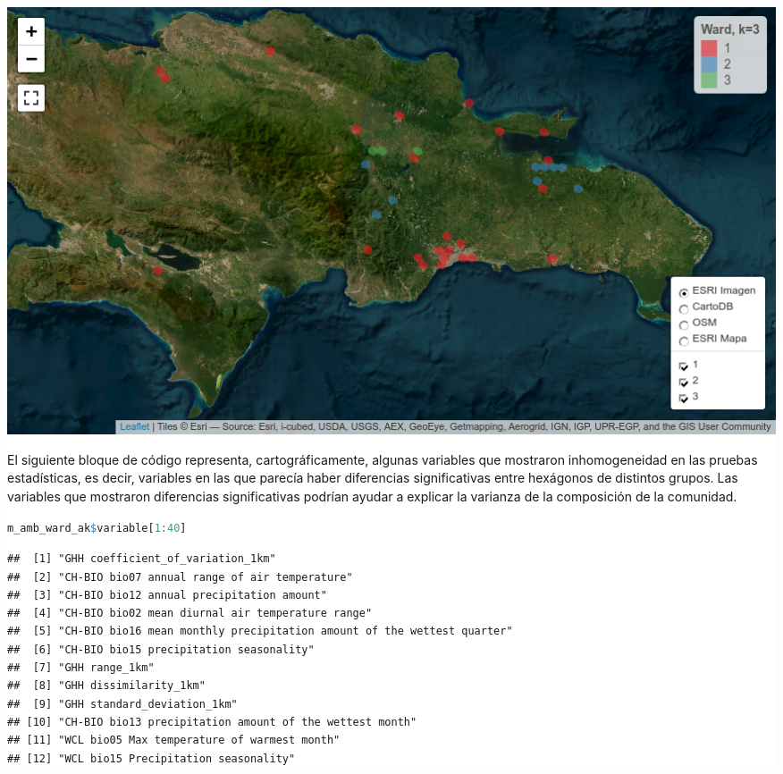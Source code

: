 ![](practica-99-tu-manuscrito-3-resultados-culicidae_files/figure-gfm/unnamed-chunk-20-1.png)

El siguiente bloque de código representa, cartográficamente, algunas
variables que mostraron inhomogeneidad en las pruebas estadísticas, es
decir, variables en las que parecía haber diferencias significativas
entre hexágonos de distintos grupos. Las variables que mostraron
diferencias significativas podrían ayudar a explicar la varianza de la
composición de la comunidad.

``` r
m_amb_ward_ak$variable[1:40]
```

    ##  [1] "GHH coefficient_of_variation_1km"                                     
    ##  [2] "CH-BIO bio07 annual range of air temperature"                         
    ##  [3] "CH-BIO bio12 annual precipitation amount"                             
    ##  [4] "CH-BIO bio02 mean diurnal air temperature range"                      
    ##  [5] "CH-BIO bio16 mean monthly precipitation amount of the wettest quarter"
    ##  [6] "CH-BIO bio15 precipitation seasonality"                               
    ##  [7] "GHH range_1km"                                                        
    ##  [8] "GHH dissimilarity_1km"                                                
    ##  [9] "GHH standard_deviation_1km"                                           
    ## [10] "CH-BIO bio13 precipitation amount of the wettest month"               
    ## [11] "WCL bio05 Max temperature of warmest month"                           
    ## [12] "WCL bio15 Precipitation seasonality"                                  